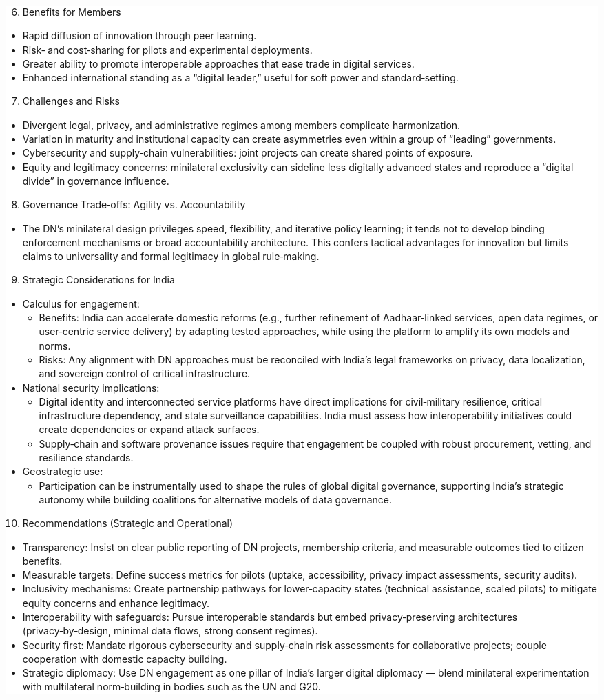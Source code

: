 6. Benefits for Members
- Rapid diffusion of innovation through peer learning.
- Risk‑ and cost‑sharing for pilots and experimental deployments.
- Greater ability to promote interoperable approaches that ease trade in digital services.
- Enhanced international standing as a “digital leader,” useful for soft power and standard‑setting.

7. Challenges and Risks
- Divergent legal, privacy, and administrative regimes among members complicate harmonization.
- Variation in maturity and institutional capacity can create asymmetries even within a group of “leading” governments.
- Cybersecurity and supply‑chain vulnerabilities: joint projects can create shared points of exposure.
- Equity and legitimacy concerns: minilateral exclusivity can sideline less digitally advanced states and reproduce a “digital divide” in governance influence.

8. Governance Trade‑offs: Agility vs. Accountability
- The DN’s minilateral design privileges speed, flexibility, and iterative policy learning; it tends not to develop binding enforcement mechanisms or broad accountability architecture. This confers tactical advantages for innovation but limits claims to universality and formal legitimacy in global rule‑making.

9. Strategic Considerations for India
- Calculus for engagement:
  - Benefits: India can accelerate domestic reforms (e.g., further refinement of Aadhaar‑linked services, open data regimes, or user‑centric service delivery) by adapting tested approaches, while using the platform to amplify its own models and norms.
  - Risks: Any alignment with DN approaches must be reconciled with India’s legal frameworks on privacy, data localization, and sovereign control of critical infrastructure.
- National security implications:
  - Digital identity and interconnected service platforms have direct implications for civil‑military resilience, critical infrastructure dependency, and state surveillance capabilities. India must assess how interoperability initiatives could create dependencies or expand attack surfaces.
  - Supply‑chain and software provenance issues require that engagement be coupled with robust procurement, vetting, and resilience standards.
- Geostrategic use:
  - Participation can be instrumentally used to shape the rules of global digital governance, supporting India’s strategic autonomy while building coalitions for alternative models of data governance.

10. Recommendations (Strategic and Operational)
- Transparency: Insist on clear public reporting of DN projects, membership criteria, and measurable outcomes tied to citizen benefits.
- Measurable targets: Define success metrics for pilots (uptake, accessibility, privacy impact assessments, security audits).
- Inclusivity mechanisms: Create partnership pathways for lower‑capacity states (technical assistance, scaled pilots) to mitigate equity concerns and enhance legitimacy.
- Interoperability with safeguards: Pursue interoperable standards but embed privacy‑preserving architectures (privacy‑by‑design, minimal data flows, strong consent regimes).
- Security first: Mandate rigorous cybersecurity and supply‑chain risk assessments for collaborative projects; couple cooperation with domestic capacity building.
- Strategic diplomacy: Use DN engagement as one pillar of India’s larger digital diplomacy — blend minilateral experimentation with multilateral norm‑building in bodies such as the UN and G20.
